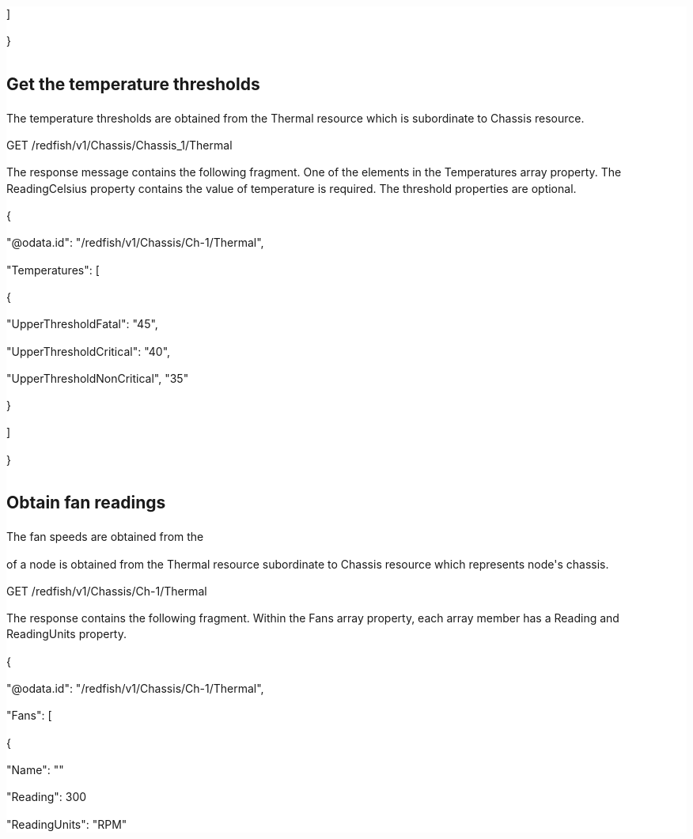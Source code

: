 \]

}

##  Get the temperature thresholds

The temperature thresholds are obtained from the Thermal resource which
is subordinate to Chassis resource.

GET /redfish/v1/Chassis/Chassis_1/Thermal

The response message contains the following fragment. One of the
elements in the Temperatures array property. The ReadingCelsius property
contains the value of temperature is required. The threshold properties
are optional.

{

\"@odata.id\": \"/redfish/v1/Chassis/Ch-1/Thermal\",

\"Temperatures\": \[

{

\"UpperThresholdFatal\": \"45\",

\"UpperThresholdCritical\": \"40\",

\"UpperThresholdNonCritical\", \"35\"

}

\]

}

## Obtain fan readings

The fan speeds are obtained from the

of a node is obtained from the Thermal resource subordinate to Chassis
resource which represents node\'s chassis.

GET /redfish/v1/Chassis/Ch-1/Thermal

The response contains the following fragment. Within the Fans array
property, each array member has a Reading and ReadingUnits property.

{

\"@odata.id\": \"/redfish/v1/Chassis/Ch-1/Thermal\",

\"Fans\": \[

{

\"Name\": \"\"

\"Reading\": 300

\"ReadingUnits": "RPM"
